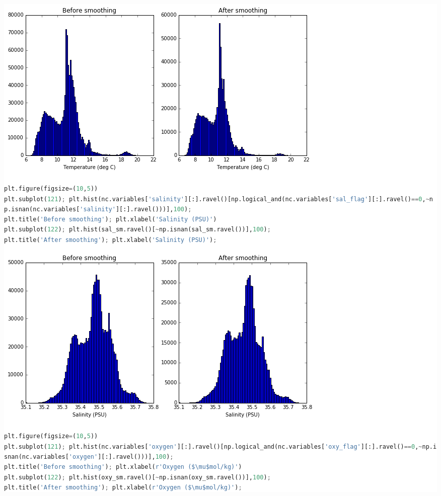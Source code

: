 
![png](Level2_SG566_AprSep_2m/output_6_0.png)



```python
plt.figure(figsize=(10,5))
plt.subplot(121); plt.hist(nc.variables['salinity'][:].ravel()[np.logical_and(nc.variables['sal_flag'][:].ravel()==0,~np.isnan(nc.variables['salinity'][:].ravel()))],100);
plt.title('Before smoothing'); plt.xlabel('Salinity (PSU)')
plt.subplot(122); plt.hist(sal_sm.ravel()[~np.isnan(sal_sm.ravel())],100);
plt.title('After smoothing'); plt.xlabel('Salinity (PSU)');
```


![png](Level2_SG566_AprSep_2m/output_7_0.png)



```python
plt.figure(figsize=(10,5))
plt.subplot(121); plt.hist(nc.variables['oxygen'][:].ravel()[np.logical_and(nc.variables['oxy_flag'][:].ravel()==0,~np.isnan(nc.variables['oxygen'][:].ravel()))],100);
plt.title('Before smoothing'); plt.xlabel(r'Oxygen ($\mu$mol/kg)')
plt.subplot(122); plt.hist(oxy_sm.ravel()[~np.isnan(oxy_sm.ravel())],100);
plt.title('After smoothing'); plt.xlabel(r'Oxygen ($\mu$mol/kg)');
```
